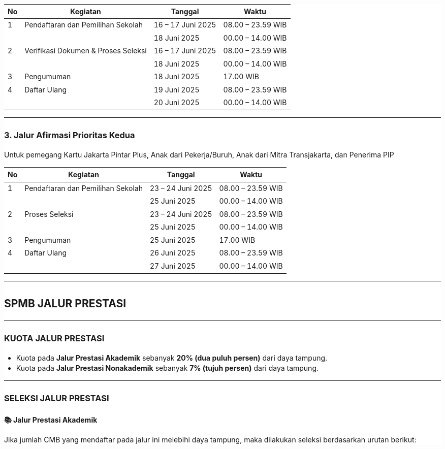 | No  | Kegiatan                            | Tanggal           | Waktu             |
| --- | ----------------------------------- | ----------------- | ----------------- |
| 1   | Pendaftaran dan Pemilihan Sekolah   | 16 – 17 Juni 2025 | 08.00 – 23.59 WIB |
|     |                                     | 18 Juni 2025      | 00.00 – 14.00 WIB |
| 2   | Verifikasi Dokumen & Proses Seleksi | 16 – 17 Juni 2025 | 08.00 – 23.59 WIB |
|     |                                     | 18 Juni 2025      | 00.00 – 14.00 WIB |
| 3   | Pengumuman                          | 18 Juni 2025      | 17.00 WIB         |
| 4   | Daftar Ulang                        | 19 Juni 2025      | 08.00 – 23.59 WIB |
|     |                                     | 20 Juni 2025      | 00.00 – 14.00 WIB |

---

### 3. Jalur Afirmasi Prioritas Kedua  
Untuk pemegang Kartu Jakarta Pintar Plus, Anak dari Pekerja/Buruh, Anak dari Mitra Transjakarta, dan Penerima PIP

| No  | Kegiatan                          | Tanggal           | Waktu             |
| --- | --------------------------------- | ----------------- | ----------------- |
| 1   | Pendaftaran dan Pemilihan Sekolah | 23 – 24 Juni 2025 | 08.00 – 23.59 WIB |
|     |                                   | 25 Juni 2025      | 00.00 – 14.00 WIB |
| 2   | Proses Seleksi                    | 23 – 24 Juni 2025 | 08.00 – 23.59 WIB |
|     |                                   | 25 Juni 2025      | 00.00 – 14.00 WIB |
| 3   | Pengumuman                        | 25 Juni 2025      | 17.00 WIB         |
| 4   | Daftar Ulang                      | 26 Juni 2025      | 08.00 – 23.59 WIB |
|     |                                   | 27 Juni 2025      | 00.00 – 14.00 WIB |

---

## SPMB JALUR PRESTASI  

---

### KUOTA JALUR PRESTASI

- Kuota pada **Jalur Prestasi Akademik** sebanyak **20% (dua puluh persen)** dari daya tampung.
- Kuota pada **Jalur Prestasi Nonakademik** sebanyak **7% (tujuh persen)** dari daya tampung.

---

### SELEKSI JALUR PRESTASI

#### 📚 Jalur Prestasi Akademik  
Jika jumlah CMB yang mendaftar pada jalur ini melebihi daya tampung, maka dilakukan seleksi berdasarkan urutan berikut:
